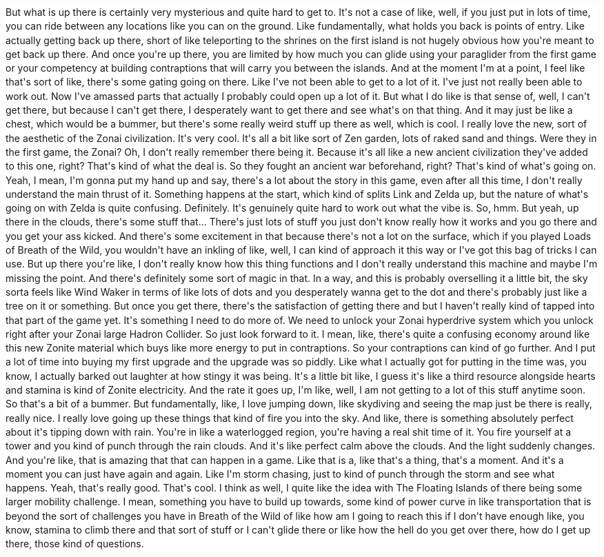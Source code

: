 But what is up there is certainly very mysterious and quite hard to get to. It's not a case of like, well, if you just put in lots of time, you can ride between any locations like you can on the ground. Like fundamentally, what holds you back is points of entry.
Like actually getting back up there, short of like teleporting to the shrines on the first island is not hugely obvious how you're meant to get back up there. And once you're up there, you are limited by how much you can glide using your paraglider from the first game or your competency at building contraptions that will carry you between the islands. And at the moment I'm at a point, I feel like that's sort of like, there's some gating going on there.
Like I've not been able to get to a lot of it. I've just not really been able to work out. Now I've amassed parts that actually I probably could open up a lot of it.
But what I do like is that sense of, well, I can't get there, but because I can't get there, I desperately want to get there and see what's on that thing. And it may just be like a chest, which would be a bummer, but there's some really weird stuff up there as well, which is cool. I really love the new, sort of the aesthetic of the Zonai civilization.
It's very cool. It's all a bit like sort of Zen garden, lots of raked sand and things.
Were they in the first game, the Zonai?
Oh, I don't really remember there being it.
Because it's all like a new ancient civilization they've added to this one, right? That's kind of what the deal is. So they fought an ancient war beforehand, right?
That's kind of what's going on.
Yeah, I mean, I'm gonna put my hand up and say, there's a lot about the story in this game, even after all this time, I don't really understand the main thrust of it. Something happens at the start, which kind of splits Link and Zelda up, but the nature of what's going on with Zelda is quite confusing. Definitely.
It's genuinely quite hard to work out what the vibe is. So, hmm. But yeah, up there in the clouds, there's some stuff that...
There's just lots of stuff you just don't know really how it works and you go there and you get your ass kicked. And there's some excitement in that because there's not a lot on the surface, which if you played Loads of Breath of the Wild, you wouldn't have an inkling of like, well, I can kind of approach it this way or I've got this bag of tricks I can use. But up there you're like, I don't really know how this thing functions and I don't really understand this machine and maybe I'm missing the point.
And there's definitely some sort of magic in that. In a way, and this is probably overselling it a little bit, the sky sorta feels like Wind Waker in terms of like lots of dots and you desperately wanna get to the dot and there's probably just like a tree on it or something. But once you get there, there's the satisfaction of getting there and but I haven't really kind of tapped into that part of the game yet.
It's something I need to do more of.
We need to unlock your Zonai hyperdrive system which you unlock right after your Zonai large Hadron Collider. So just look forward to it.
I mean, like, there's quite a confusing economy around like this new Zonite material which buys like more energy to put in contraptions. So your contraptions can kind of go further. And I put a lot of time into buying my first upgrade and the upgrade was so piddly.
Like what I actually got for putting in the time was, you know, I actually barked out laughter at how stingy it was being. It's a little bit like, I guess it's like a third resource alongside hearts and stamina is kind of Zonite electricity. And the rate it goes up, I'm like, well, I am not getting to a lot of this stuff anytime soon.
So that's a bit of a bummer. But fundamentally, like, I love jumping down, like skydiving and seeing the map just be there is really, really nice. I really love going up these things that kind of fire you into the sky.
And like, there is something absolutely perfect about it's tipping down with rain. You're in like a waterlogged region, you're having a real shit time of it. You fire yourself at a tower and you kind of punch through the rain clouds.
And it's like perfect calm above the clouds. And the light suddenly changes. And you're like, that is amazing that that can happen in a game.
Like that is a, like that's a thing, that's a moment. And it's a moment you can just have again and again. Like I'm storm chasing, just to kind of punch through the storm and see what happens.
Yeah, that's really good.
That's cool. I think as well, I quite like the idea with The Floating Islands of there being some larger mobility challenge. I mean, something you have to build up towards, some kind of power curve in like transportation that is beyond the sort of challenges you have in Breath of the Wild of like how am I going to reach this if I don't have enough like, you know, stamina to climb there and that sort of stuff or I can't glide there or like how the hell do you get over there, how do I get up there, those kind of questions.